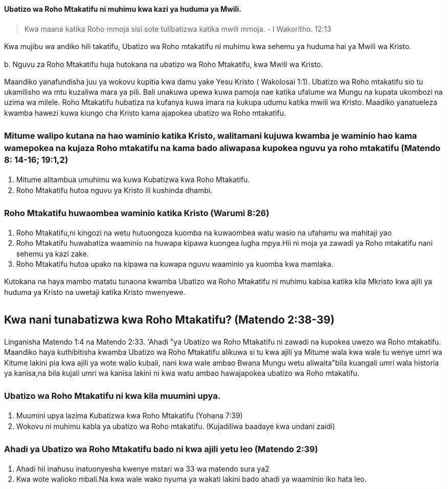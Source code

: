 #### Ubatizo wa Roho Mtakatifu ni muhimu kwa kazi ya huduma ya Mwili.

> Kwa maana katika Roho mmoja sisi sote tulibatizwa katika mwili mmoja. - I Wakoritho. 12:13

Kwa mujibu wa andiko hili takatifu, Ubatizo wa Roho mtakatifu ni muhimu kwa sehemu ya huduma hai ya Mwili wa Kristo.

b. Nguvu za Roho Mtakatifu huja hutokana na ubatizo wa Roho Mtakatifu, kwa Mwili wa Kristo.

Maandiko yanafundisha juu ya wokovu kupitia kwa damu yake Yesu Kristo ( Wakolosai 1:1). Ubatizo wa Roho mtakatifu sio tu ukamilisho wa mtu kuzaliwa mara ya pili. Bali unakuwa upewa kuwa pamoja nae katika ufalume wa Mungu na kupata ukombozi na uzima wa milele. Roho Mtakatifu hubatiza na kufanya kuwa imara na kukupa udumu katika mwili wa Kristo. Maadiko yanatueleza kwamba hawezi kuwa kiungo cha Kristo kama ajapokea ubatizo wa Roho mtakatifu.

### Mitume walipo kutana na hao waminio katika Kristo, walitamani kujuwa kwamba je waminio hao kama wamepokea na kujaza Roho mtakatifu na kama bado aliwapasa kupokea nguvu ya roho mtakatifu (Matendo 8: 14-16; 19:1,2)

1. Mitume alitambua umuhimu wa kuwa Kubatizwa kwa Roho Mtakatifu.
2. Roho Mtakatifu hutoa nguvu ya Kristo ili kushinda dhambi.

### Roho Mtakatifu huwaombea waminio katika Kristo (Warumi 8:26)

1. Roho Mtakatifu,ni kingozi na wetu hutuongoza kuomba na kuwaombea watu wasio na ufahamu wa mahitaji yao
2. Roho Mtakatifu huwabatiza waaminio na huwapa kipawa kuongea lugha mpya.Hii ni moja ya zawadi ya Roho mtakatifu nani sehemu ya kazi zake.
3. Roho Mtakatifu hutoa upako na kipawa na kuwapa nguvu waaminio ya kuomba kwa mamlaka.

Kutokana na haya mambo matatu tunaona kwamba Ubatizo wa Roho Mtakatifu ni muhimu kabisa katika kila Mkristo kwa ajili ya huduma ya Kristo na uwetaji katika Kristo mwenyewe.

## Kwa nani tunabatizwa kwa Roho Mtakatifu? (Matendo 2:38-39)

Linganisha Matendo 1:4 na Matendo 2:33. 'Ahadi "ya Ubatizo wa Roho Mtakatifu ni zawadi na kupokea uwezo wa Roho mtakatifu. Maandiko haya kuthibitisha kwamba Ubatizo wa Roho Mtakatifu alikuwa si tu kwa ajili ya Mitume wala kwa wale tu wenye umri wa Kitume lakini pia kwa ajili ya wote walio kubali, nani kwa wale ambao Bwana Mungu wetu aliwaita"bila kuangali umri wala historia ya kanisa,na bila kujali umri wa kanisa lakini ni kwa watu ambao hawajapokea ubatizo wa Roho mtakatifu.

### Ubatizo wa Roho Mtakatifu ni kwa kila muumini upya.

1. Muumini upya lazima Kubatizwa kwa Roho Mtakatifu (Yohana 7:39)
2. Wokovu ni muhimu kabla ya ubatizo wa Roho mtakatifu. (Kujadiliwa baadaye kwa undani zaidi)

### Ahadi ya Ubatizo wa Roho Mtakatifu bado ni kwa ajili yetu leo (Matendo 2:39)

1. Ahadi hii inahusu inatuonyesha kwenye mstari wa 33 wa matendo sura ya2
2. Kwa wote walioko mbali.Na kwa wale wako nyuma ya wakati lakini bado ahadi ya waaminio iko hata leo.
